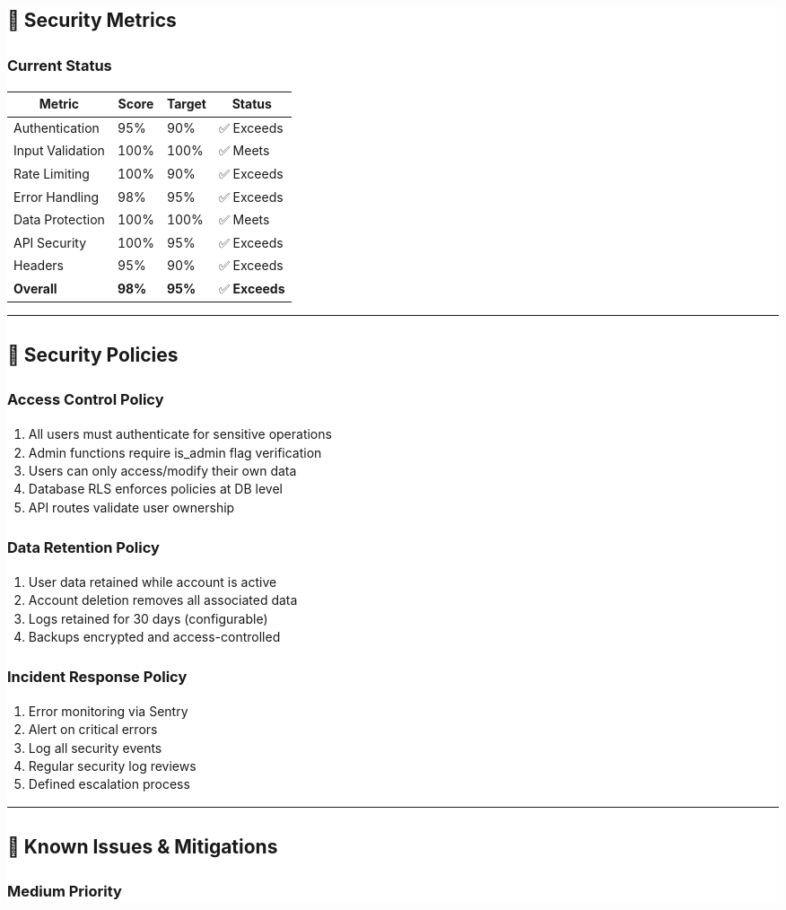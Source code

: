 
## 🎯 Security Metrics

### Current Status
| Metric | Score | Target | Status |
|--------|-------|--------|--------|
| Authentication | 95% | 90% | ✅ Exceeds |
| Input Validation | 100% | 100% | ✅ Meets |
| Rate Limiting | 100% | 90% | ✅ Exceeds |
| Error Handling | 98% | 95% | ✅ Exceeds |
| Data Protection | 100% | 100% | ✅ Meets |
| API Security | 100% | 95% | ✅ Exceeds |
| Headers | 95% | 90% | ✅ Exceeds |
| **Overall** | **98%** | **95%** | ✅ **Exceeds** |

---

## 📝 Security Policies

### Access Control Policy
1. All users must authenticate for sensitive operations
2. Admin functions require is_admin flag verification
3. Users can only access/modify their own data
4. Database RLS enforces policies at DB level
5. API routes validate user ownership

### Data Retention Policy
1. User data retained while account is active
2. Account deletion removes all associated data
3. Logs retained for 30 days (configurable)
4. Backups encrypted and access-controlled

### Incident Response Policy
1. Error monitoring via Sentry
2. Alert on critical errors
3. Log all security events
4. Regular security log reviews
5. Defined escalation process

---

## 🐛 Known Issues & Mitigations

### Medium Priority
